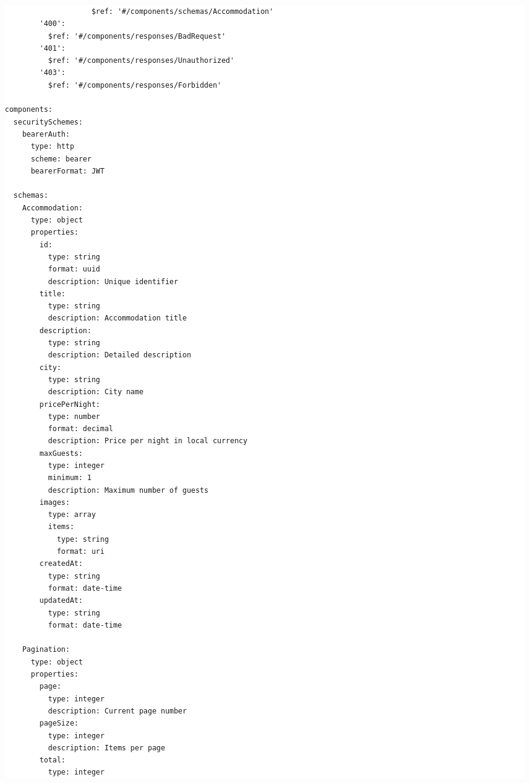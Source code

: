 ```text
                    $ref: '#/components/schemas/Accommodation'
        '400':
          $ref: '#/components/responses/BadRequest'
        '401':
          $ref: '#/components/responses/Unauthorized'
        '403':
          $ref: '#/components/responses/Forbidden'

components:
  securitySchemes:
    bearerAuth:
      type: http
      scheme: bearer
      bearerFormat: JWT

  schemas:
    Accommodation:
      type: object
      properties:
        id:
          type: string
          format: uuid
          description: Unique identifier
        title:
          type: string
          description: Accommodation title
        description:
          type: string
          description: Detailed description
        city:
          type: string
          description: City name
        pricePerNight:
          type: number
          format: decimal
          description: Price per night in local currency
        maxGuests:
          type: integer
          minimum: 1
          description: Maximum number of guests
        images:
          type: array
          items:
            type: string
            format: uri
        createdAt:
          type: string
          format: date-time
        updatedAt:
          type: string
          format: date-time

    Pagination:
      type: object
      properties:
        page:
          type: integer
          description: Current page number
        pageSize:
          type: integer
          description: Items per page
        total:
          type: integer
```